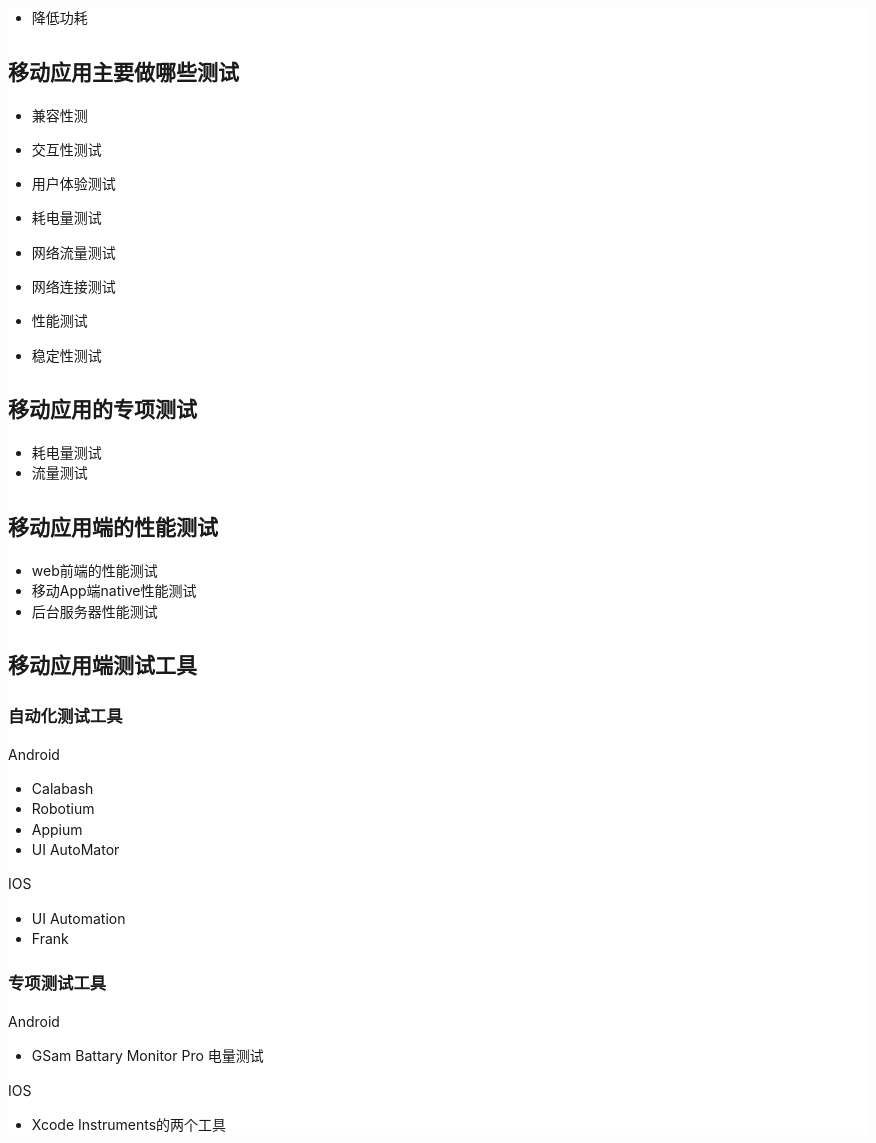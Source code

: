 - 降低功耗

## 移动应用主要做哪些测试

- 兼容性测 

- 交互性测试 

- 用户体验测试 

- 耗电量测试 

- 网络流量测试 

- 网络连接测试 

- 性能测试 

- 稳定性测试

## 移动应用的专项测试

- 耗电量测试
- 流量测试

## 移动应用端的性能测试

- web前端的性能测试
- 移动App端native性能测试
- 后台服务器性能测试

## 移动应用端测试工具

### 自动化测试工具

Android

- Calabash
- Robotium
- Appium
- UI AutoMator

IOS

- UI Automation
- Frank

### 专项测试工具

Android

- GSam Battary Monitor Pro  电量测试

IOS

- Xcode Instruments的两个工具
